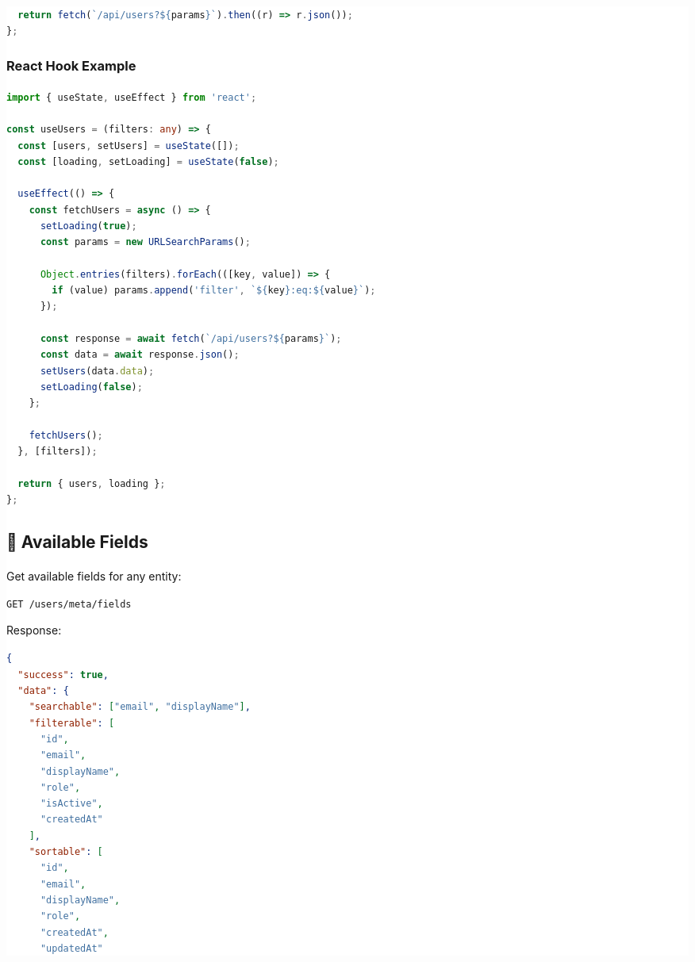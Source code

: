 ```typescript
  return fetch(`/api/users?${params}`).then((r) => r.json());
};
```

### React Hook Example

```typescript
import { useState, useEffect } from 'react';

const useUsers = (filters: any) => {
  const [users, setUsers] = useState([]);
  const [loading, setLoading] = useState(false);

  useEffect(() => {
    const fetchUsers = async () => {
      setLoading(true);
      const params = new URLSearchParams();

      Object.entries(filters).forEach(([key, value]) => {
        if (value) params.append('filter', `${key}:eq:${value}`);
      });

      const response = await fetch(`/api/users?${params}`);
      const data = await response.json();
      setUsers(data.data);
      setLoading(false);
    };

    fetchUsers();
  }, [filters]);

  return { users, loading };
};
```

## 🔧 Available Fields

Get available fields for any entity:

```http
GET /users/meta/fields
```

Response:

```json
{
  "success": true,
  "data": {
    "searchable": ["email", "displayName"],
    "filterable": [
      "id",
      "email",
      "displayName",
      "role",
      "isActive",
      "createdAt"
    ],
    "sortable": [
      "id",
      "email",
      "displayName",
      "role",
      "createdAt",
      "updatedAt"
```